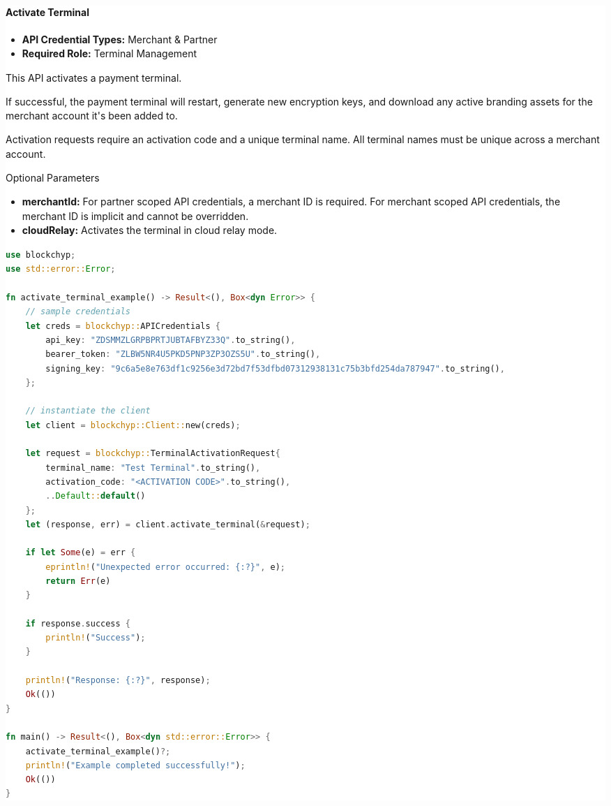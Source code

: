 #### Activate Terminal



* **API Credential Types:** Merchant & Partner
* **Required Role:** Terminal Management

This API activates a payment terminal.

If successful, the payment terminal will restart, generate new encryption keys, and download any active
branding assets for the merchant account it's been added to.

Activation requests require an activation code and a unique terminal name.  All terminal names must be unique across
a merchant account.

Optional Parameters

* **merchantId:** For partner scoped API credentials, a merchant ID is required.  For merchant scoped API credentials, the merchant ID is implicit and cannot be overridden.
* **cloudRelay:** Activates the terminal in cloud relay mode.



```rust
use blockchyp;
use std::error::Error;

fn activate_terminal_example() -> Result<(), Box<dyn Error>> {
    // sample credentials
    let creds = blockchyp::APICredentials {
        api_key: "ZDSMMZLGRPBPRTJUBTAFBYZ33Q".to_string(),
        bearer_token: "ZLBW5NR4U5PKD5PNP3ZP3OZS5U".to_string(),
        signing_key: "9c6a5e8e763df1c9256e3d72bd7f53dfbd07312938131c75b3bfd254da787947".to_string(),
    };

    // instantiate the client
    let client = blockchyp::Client::new(creds);

    let request = blockchyp::TerminalActivationRequest{
        terminal_name: "Test Terminal".to_string(),
        activation_code: "<ACTIVATION CODE>".to_string(),
        ..Default::default()
    };
    let (response, err) = client.activate_terminal(&request);

    if let Some(e) = err {
        eprintln!("Unexpected error occurred: {:?}", e);
        return Err(e)
    }

    if response.success {
		println!("Success");
	}

    println!("Response: {:?}", response);
    Ok(())
}

fn main() -> Result<(), Box<dyn std::error::Error>> {
    activate_terminal_example()?;
    println!("Example completed successfully!");
    Ok(())
}

```
